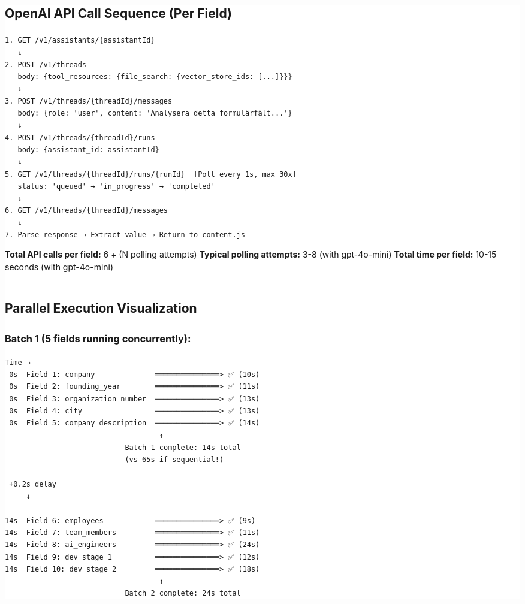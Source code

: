 
## OpenAI API Call Sequence (Per Field)

```
1. GET /v1/assistants/{assistantId}
   ↓
2. POST /v1/threads
   body: {tool_resources: {file_search: {vector_store_ids: [...]}}}
   ↓
3. POST /v1/threads/{threadId}/messages
   body: {role: 'user', content: 'Analysera detta formulärfält...'}
   ↓
4. POST /v1/threads/{threadId}/runs
   body: {assistant_id: assistantId}
   ↓
5. GET /v1/threads/{threadId}/runs/{runId}  [Poll every 1s, max 30x]
   status: 'queued' → 'in_progress' → 'completed'
   ↓
6. GET /v1/threads/{threadId}/messages
   ↓
7. Parse response → Extract value → Return to content.js
```

**Total API calls per field:** 6 + (N polling attempts)
**Typical polling attempts:** 3-8 (with gpt-4o-mini)
**Total time per field:** 10-15 seconds (with gpt-4o-mini)

---

## Parallel Execution Visualization

### Batch 1 (5 fields running concurrently):

```
Time →
 0s  Field 1: company              ═══════════════> ✅ (10s)
 0s  Field 2: founding_year        ═══════════════> ✅ (11s)
 0s  Field 3: organization_number  ═══════════════> ✅ (13s)
 0s  Field 4: city                 ═══════════════> ✅ (13s)
 0s  Field 5: company_description  ═══════════════> ✅ (14s)
                                    ↑
                            Batch 1 complete: 14s total
                            (vs 65s if sequential!)

 +0.2s delay
     ↓

14s  Field 6: employees            ═══════════════> ✅ (9s)
14s  Field 7: team_members         ═══════════════> ✅ (11s)
14s  Field 8: ai_engineers         ═══════════════> ✅ (24s)
14s  Field 9: dev_stage_1          ═══════════════> ✅ (12s)
14s  Field 10: dev_stage_2         ═══════════════> ✅ (18s)
                                    ↑
                            Batch 2 complete: 24s total
```
